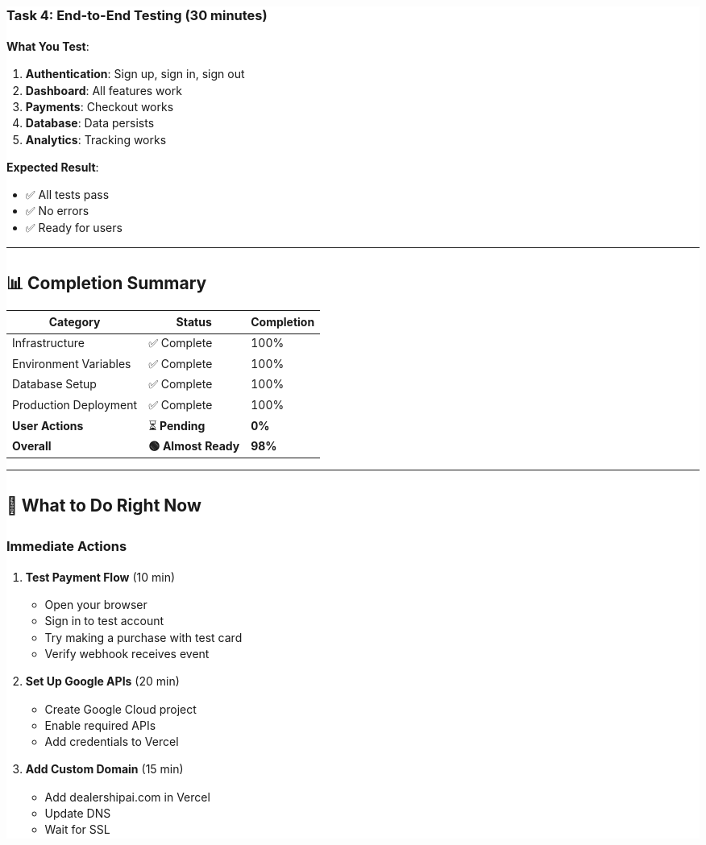 ### Task 4: End-to-End Testing (30 minutes)

**What You Test**:
1. **Authentication**: Sign up, sign in, sign out
2. **Dashboard**: All features work
3. **Payments**: Checkout works
4. **Database**: Data persists
5. **Analytics**: Tracking works

**Expected Result**:
- ✅ All tests pass
- ✅ No errors
- ✅ Ready for users

---

## 📊 Completion Summary

| Category | Status | Completion |
|----------|--------|------------|
| Infrastructure | ✅ Complete | 100% |
| Environment Variables | ✅ Complete | 100% |
| Database Setup | ✅ Complete | 100% |
| Production Deployment | ✅ Complete | 100% |
| **User Actions** | ⏳ **Pending** | **0%** |
| **Overall** | **🟢 Almost Ready** | **98%** |

---

## 🎯 What to Do Right Now

### Immediate Actions

1. **Test Payment Flow** (10 min)
   - Open your browser
   - Sign in to test account
   - Try making a purchase with test card
   - Verify webhook receives event

2. **Set Up Google APIs** (20 min)
   - Create Google Cloud project
   - Enable required APIs
   - Add credentials to Vercel

3. **Add Custom Domain** (15 min)
   - Add dealershipai.com in Vercel
   - Update DNS
   - Wait for SSL
